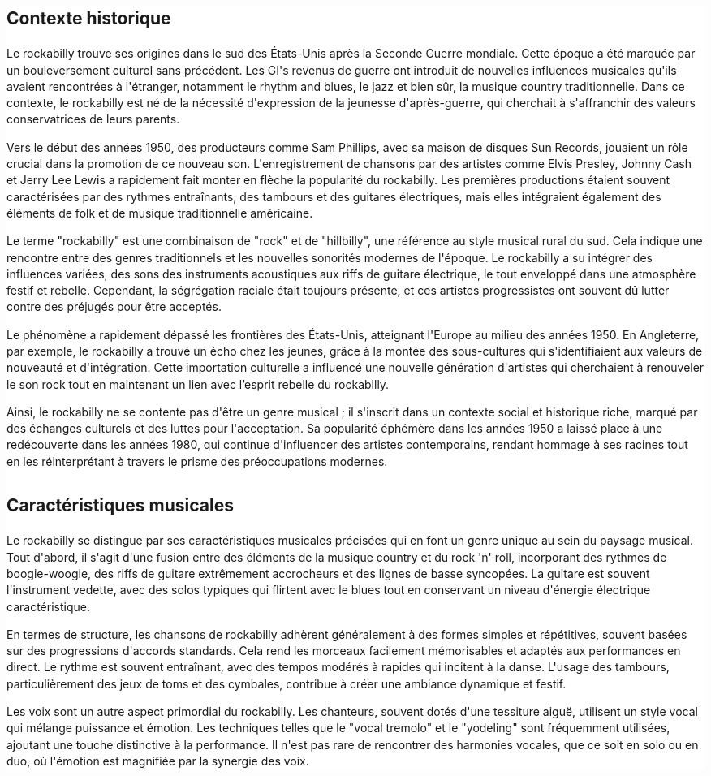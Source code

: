 
## Contexte historique


Le rockabilly trouve ses origines dans le sud des États-Unis après la Seconde Guerre mondiale. Cette époque a été marquée par un bouleversement culturel sans précédent. Les GI's revenus de guerre ont introduit de nouvelles influences musicales qu'ils avaient rencontrées à l'étranger, notamment le rhythm and blues, le jazz et bien sûr, la musique country traditionnelle. Dans ce contexte, le rockabilly est né de la nécessité d'expression de la jeunesse d'après-guerre, qui cherchait à s'affranchir des valeurs conservatrices de leurs parents.

Vers le début des années 1950, des producteurs comme Sam Phillips, avec sa maison de disques Sun Records, jouaient un rôle crucial dans la promotion de ce nouveau son. L'enregistrement de chansons par des artistes comme Elvis Presley, Johnny Cash et Jerry Lee Lewis a rapidement fait monter en flèche la popularité du rockabilly. Les premières productions étaient souvent caractérisées par des rythmes entraînants, des tambours et des guitares électriques, mais elles intégraient également des éléments de folk et de musique traditionnelle américaine.

Le terme "rockabilly" est une combinaison de "rock" et de "hillbilly", une référence au style musical rural du sud. Cela indique une rencontre entre des genres traditionnels et les nouvelles sonorités modernes de l'époque. Le rockabilly a su intégrer des influences variées, des sons des instruments acoustiques aux riffs de guitare électrique, le tout enveloppé dans une atmosphère festif et rebelle. Cependant, la ségrégation raciale était toujours présente, et ces artistes progressistes ont souvent dû lutter contre des préjugés pour être acceptés.

Le phénomène a rapidement dépassé les frontières des États-Unis, atteignant l'Europe au milieu des années 1950. En Angleterre, par exemple, le rockabilly a trouvé un écho chez les jeunes, grâce à la montée des sous-cultures qui s'identifiaient aux valeurs de nouveauté et d'intégration. Cette importation culturelle a influencé une nouvelle génération d'artistes qui cherchaient à renouveler le son rock tout en maintenant un lien avec l’esprit rebelle du rockabilly.

Ainsi, le rockabilly ne se contente pas d'être un genre musical ; il s'inscrit dans un contexte social et historique riche, marqué par des échanges culturels et des luttes pour l'acceptation. Sa popularité éphémère dans les années 1950 a laissé place à une redécouverte dans les années 1980, qui continue d'influencer des artistes contemporains, rendant hommage à ses racines tout en les réinterprétant à travers le prisme des préoccupations modernes.


## Caractéristiques musicales


Le rockabilly se distingue par ses caractéristiques musicales précisées qui en font un genre unique au sein du paysage musical. Tout d'abord, il s'agit d'une fusion entre des éléments de la musique country et du rock 'n' roll, incorporant des rythmes de boogie-woogie, des riffs de guitare extrêmement accrocheurs et des lignes de basse syncopées. La guitare est souvent l'instrument vedette, avec des solos typiques qui flirtent avec le blues tout en conservant un niveau d'énergie électrique caractéristique.

En termes de structure, les chansons de rockabilly adhèrent généralement à des formes simples et répétitives, souvent basées sur des progressions d'accords standards. Cela rend les morceaux facilement mémorisables et adaptés aux performances en direct. Le rythme est souvent entraînant, avec des tempos modérés à rapides qui incitent à la danse. L'usage des tambours, particulièrement des jeux de toms et des cymbales, contribue à créer une ambiance dynamique et festif.

Les voix sont un autre aspect primordial du rockabilly. Les chanteurs, souvent dotés d'une tessiture aiguë, utilisent un style vocal qui mélange puissance et émotion. Les techniques telles que le "vocal tremolo" et le "yodeling" sont fréquemment utilisées, ajoutant une touche distinctive à la performance. Il n'est pas rare de rencontrer des harmonies vocales, que ce soit en solo ou en duo, où l'émotion est magnifiée par la synergie des voix.
